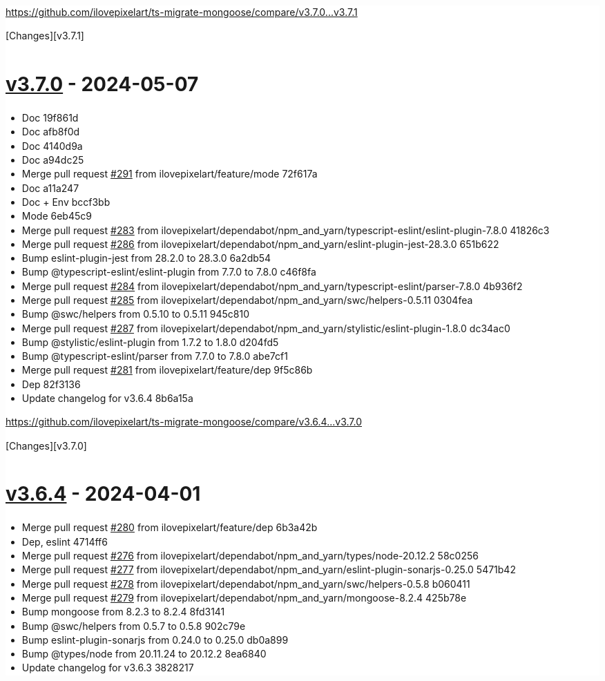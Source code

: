 https://github.com/ilovepixelart/ts-migrate-mongoose/compare/v3.7.0...v3.7.1

[Changes][v3.7.1]


<a id="v3.7.0"></a>
# [v3.7.0](https://github.com/ilovepixelart/ts-migrate-mongoose/releases/tag/v3.7.0) - 2024-05-07

- Doc  19f861d
- Doc  afb8f0d
- Doc  4140d9a
- Doc  a94dc25
- Merge pull request [#291](https://github.com/ilovepixelart/ts-migrate-mongoose/issues/291) from ilovepixelart/feature/mode  72f617a
- Doc  a11a247
- Doc + Env  bccf3bb
- Mode  6eb45c9
- Merge pull request [#283](https://github.com/ilovepixelart/ts-migrate-mongoose/issues/283) from ilovepixelart/dependabot/npm_and_yarn/typescript-eslint/eslint-plugin-7.8.0  41826c3
- Merge pull request [#286](https://github.com/ilovepixelart/ts-migrate-mongoose/issues/286) from ilovepixelart/dependabot/npm_and_yarn/eslint-plugin-jest-28.3.0  651b622
- Bump eslint-plugin-jest from 28.2.0 to 28.3.0  6a2db54
- Bump @typescript-eslint/eslint-plugin from 7.7.0 to 7.8.0  c46f8fa
- Merge pull request [#284](https://github.com/ilovepixelart/ts-migrate-mongoose/issues/284) from ilovepixelart/dependabot/npm_and_yarn/typescript-eslint/parser-7.8.0  4b936f2
- Merge pull request [#285](https://github.com/ilovepixelart/ts-migrate-mongoose/issues/285) from ilovepixelart/dependabot/npm_and_yarn/swc/helpers-0.5.11  0304fea
- Bump @swc/helpers from 0.5.10 to 0.5.11  945c810
- Merge pull request [#287](https://github.com/ilovepixelart/ts-migrate-mongoose/issues/287) from ilovepixelart/dependabot/npm_and_yarn/stylistic/eslint-plugin-1.8.0  dc34ac0
- Bump @stylistic/eslint-plugin from 1.7.2 to 1.8.0  d204fd5
- Bump @typescript-eslint/parser from 7.7.0 to 7.8.0  abe7cf1
- Merge pull request [#281](https://github.com/ilovepixelart/ts-migrate-mongoose/issues/281) from ilovepixelart/feature/dep  9f5c86b
- Dep  82f3136
- Update changelog for v3.6.4  8b6a15a

https://github.com/ilovepixelart/ts-migrate-mongoose/compare/v3.6.4...v3.7.0

[Changes][v3.7.0]


<a id="v3.6.4"></a>
# [v3.6.4](https://github.com/ilovepixelart/ts-migrate-mongoose/releases/tag/v3.6.4) - 2024-04-01

- Merge pull request [#280](https://github.com/ilovepixelart/ts-migrate-mongoose/issues/280) from ilovepixelart/feature/dep  6b3a42b
- Dep, eslint  4714ff6
- Merge pull request [#276](https://github.com/ilovepixelart/ts-migrate-mongoose/issues/276) from ilovepixelart/dependabot/npm_and_yarn/types/node-20.12.2  58c0256
- Merge pull request [#277](https://github.com/ilovepixelart/ts-migrate-mongoose/issues/277) from ilovepixelart/dependabot/npm_and_yarn/eslint-plugin-sonarjs-0.25.0  5471b42
- Merge pull request [#278](https://github.com/ilovepixelart/ts-migrate-mongoose/issues/278) from ilovepixelart/dependabot/npm_and_yarn/swc/helpers-0.5.8  b060411
- Merge pull request [#279](https://github.com/ilovepixelart/ts-migrate-mongoose/issues/279) from ilovepixelart/dependabot/npm_and_yarn/mongoose-8.2.4  425b78e
- Bump mongoose from 8.2.3 to 8.2.4  8fd3141
- Bump @swc/helpers from 0.5.7 to 0.5.8  902c79e
- Bump eslint-plugin-sonarjs from 0.24.0 to 0.25.0  db0a899
- Bump @types/node from 20.11.24 to 20.12.2  8ea6840
- Update changelog for v3.6.3  3828217
